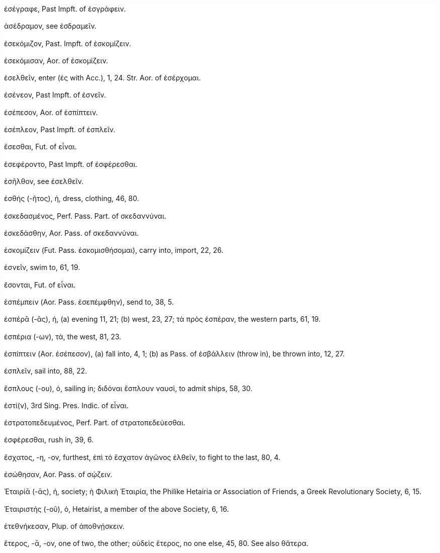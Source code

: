 ἐσέγραφε, Past Impft. of ἐσγράφειν.

ἀσέδραμον, see ἐσδραμεῖν.

ἐσεκόμιζον, Past. Impft. of ἐσκομίζειν.

ἐσεκόμισαν, Aor. of ἐσκομίζειν.

ἐσελθεῖν, enter (ἐς with Acc.), 1, 24. Str. Aor. of ἐσέρχομαι.

ἐσένεον, Past Impft. of ἐσνεῖν.

ἐσέπεσον, Aor. of ἐσπίπτειν.

ἐσέπλεον, Past Impft. of ἐσπλεῖν.

ἔσεσθαι, Fut. of εἶναι.

ἐσεφέροντο, Past Impft. of ἐσφέρεσθαι.

ἐσῆλθον, see ἐσελθεῖν.

ἐσθής (-ῆτος), ἡ, dress, clothing, 46, 80.

ἐσκεδασμένος, Perf. Pass. Part. of σκεδαννύναι.

ἐσκεδάσθην, Aor. Pass. of σκεδαννύναι.

ἐσκομίζειν (Fut. Pass. ἐσκομισθήσομαι), carry into, import, 22, 26.

ἐσνεῖν, swim to, 61, 19.

ἔσονται, Fut. of εἶναι.

ἐσπέμπειν (Aor. Pass. ἐσεπέμφθην), send to, 38, 5.

ἑσπέρᾱ (-ᾱς), ἡ, (a) evening 11, 21; (b) west, 23, 27; τὰ πρὸς ἑσπέραν, the western parts, 61, 19.

ἑσπέρια (-ων), τά, the west, 81, 23.

ἐσπίπτειν (Aor. ἐσέπεσον), (a) fall into, 4, 1; (b) as Pass. of ἐσβάλλειν (throw in), be thrown into, 12, 27.

ἐσπλεῖν, sail into, 88, 22.

ἔσπλους (-ου), ὁ, sailing in; διδόναι ἔσπλουν ναυσί, to admit ships, 58, 30.

ἐστί(ν), 3rd Sing. Pres. Indic. of εἶναι.

ἐστρατοπεδευμένος, Perf. Part. of στρατοπεδεύεσθαι.

ἐσφέρεσθαι, rush in, 39, 6.

ἔσχατος, -η, -ον, furthest, ἐπὶ τὸ ἔσχατον ἀγῶνος ἐλθεῖν, to fight to the last, 80, 4.

ἐσώθησαν, Aor. Pass. of σῴζειν.

Ἑταιρίᾱ (-ᾱς), ἡ, society; ἡ Φιλικὴ Ἑταιρία, the Philike Hetairia or Association of Friends, a Greek Revolutionary Society, 6, 15.

Ἑταιριστής (-οῦ), ὁ, Hetairist, a member of the above Society, 6, 16.

ἐτεθνήκεσαν, Plup. of ἀποθνῄσκειν.

ἕτερος, -ᾱ, -ον, one of two, the other; οὐδεὶς ἕτερος, no one else, 45, 80. See also θἄτερα.
